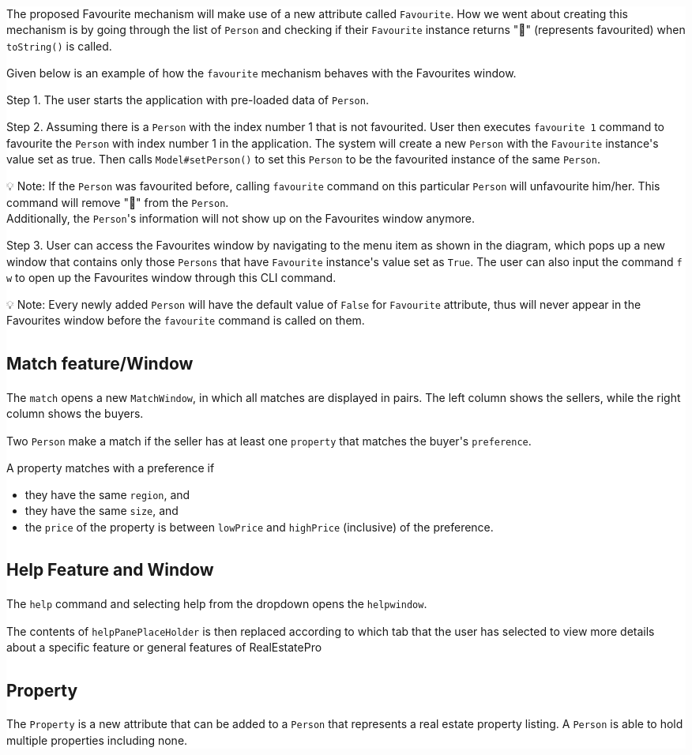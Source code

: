 The proposed Favourite mechanism will make use of a new attribute called `Favourite`. How we went about creating this mechanism is by going through the list of `Person` and checking if their `Favourite` instance returns "🌟" (represents favourited) when `toString()` is called.

Given below is an example of how the `favourite` mechanism behaves with the Favourites window.

Step 1. The user starts the application with pre-loaded data of `Person`.

Step 2. Assuming there is a `Person` with the index number 1 that is not favourited. User then executes `favourite 1` command to favourite the `Person` with index number 1 in the application. The system will create a new `Person` with the `Favourite` instance's value set as true. Then calls `Model#setPerson()` to set this `Person` to be the favourited instance of the same `Person`.

<aside>
💡 Note: 
If the <code>Person</code> was favourited before, calling <code>favourite</code> command on this particular <code>Person</code> will unfavourite him/her. This command will remove "🌟" from the <code>Person</code>. <br/> Additionally, the <code>Person</code>'s information will not show up on the Favourites window anymore.
</aside>

Step 3. User can access the Favourites window by navigating to the menu item as shown in the diagram, which pops up a new window that contains only those `Persons` that have `Favourite` instance's value set as `True`. The user can also input the command `fw` to open up the Favourites window through this CLI command.

<aside>
💡 Note: Every newly added <code>Person</code> will have the default value of <code>False</code> for <code>Favourite</code> attribute, thus will never appear in the Favourites window before the <code>favourite</code> command is called on them.
</aside>

## Match feature/Window
The `match` opens a new `MatchWindow`, in which all matches are displayed in pairs.
The left column shows the sellers, while the right column shows the buyers.

Two `Person` make a match if the seller has at least one `property` that matches the buyer's `preference`.

A property matches with a preference if
- they have the same `region`, and
- they have the same `size`, and
- the `price` of the property is between `lowPrice` and `highPrice` (inclusive) of the preference.

## Help Feature and Window
The `help` command and selecting help from the dropdown opens the `helpwindow`.

The contents of `helpPanePlaceHolder` is then replaced according to which tab
that the user has selected to view more details about a specific feature or general features
of RealEstatePro

## Property
The `Property` is a new attribute that can be added to a `Person` that represents a real estate property listing. A `Person` is able to hold multiple properties including none.
